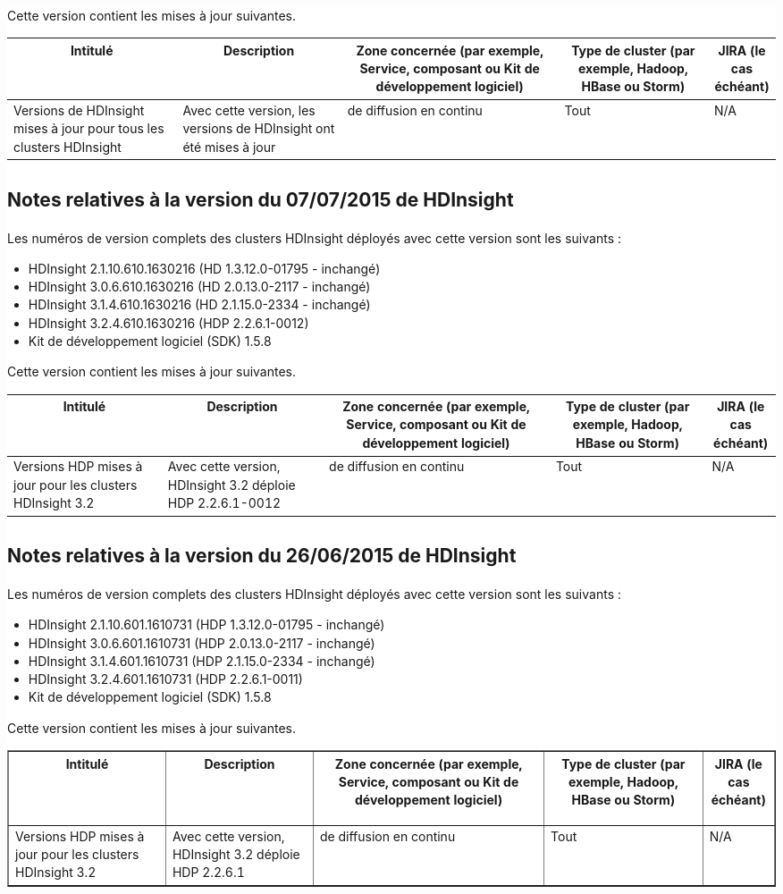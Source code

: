 Cette version contient les mises à jour suivantes.

| Intitulé | Description | Zone concernée (par exemple, Service, composant ou Kit de développement logiciel) | Type de cluster (par exemple, Hadoop, HBase ou Storm) | JIRA (le cas échéant) |
|-------------------------------------------------|------------------------------------------------------|---------------------------------------------------------|-----------------------------------------------------|----------------------|
| Versions de HDInsight mises à jour pour tous les clusters HDInsight | Avec cette version, les versions de HDInsight ont été mises à jour | de diffusion en continu | Tout| N/A |


## Notes relatives à la version du 07/07/2015 de HDInsight

Les numéros de version complets des clusters HDInsight déployés avec cette version sont les suivants :

* HDInsight 2.1.10.610.1630216 (HD 1.3.12.0-01795 - inchangé)
* HDInsight 3.0.6.610.1630216 (HD 2.0.13.0-2117 - inchangé)
* HDInsight 3.1.4.610.1630216 (HD 2.1.15.0-2334 - inchangé)
* HDInsight 3.2.4.610.1630216 (HDP 2.2.6.1-0012)
* Kit de développement logiciel (SDK) 1.5.8


Cette version contient les mises à jour suivantes.

| Intitulé | Description | Zone concernée (par exemple, Service, composant ou Kit de développement logiciel) | Type de cluster (par exemple, Hadoop, HBase ou Storm) | JIRA (le cas échéant) |
|-------------------------------------------------|------------------------------------------------------|---------------------------------------------------------|-----------------------------------------------------|----------------------|
| Versions HDP mises à jour pour les clusters HDInsight 3.2 | Avec cette version, HDInsight 3.2 déploie HDP 2.2.6.1-0012 | de diffusion en continu | Tout | N/A |


## Notes relatives à la version du 26/06/2015 de HDInsight

Les numéros de version complets des clusters HDInsight déployés avec cette version sont les suivants :

* HDInsight 2.1.10.601.1610731 (HDP 1.3.12.0-01795 - inchangé)
* HDInsight 3.0.6.601.1610731 (HDP 2.0.13.0-2117 - inchangé)
* HDInsight 3.1.4.601.1610731 (HDP 2.1.15.0-2334 - inchangé)
* HDInsight 3.2.4.601.1610731 (HDP 2.2.6.1-0011)
* Kit de développement logiciel (SDK) 1.5.8


Cette version contient les mises à jour suivantes.

<table border="1">
<tr>
<th>Intitulé</th>
<th>Description</th>
<th>Zone concernée (par exemple, Service, composant ou Kit de développement logiciel)</p></th>
<th>Type de cluster (par exemple, Hadoop, HBase ou Storm)</th>
<th>JIRA (le cas échéant)</th>
</tr>


<tr>
<td>Versions HDP mises à jour pour les clusters HDInsight&#160;3.2</td>
<td>Avec cette version, HDInsight&#160;3.2 déploie HDP&#160;2.2.6.1</td>
<td>de diffusion en continu</td>
<td>Tout</td>
<td>N/A</td>
</tr>
